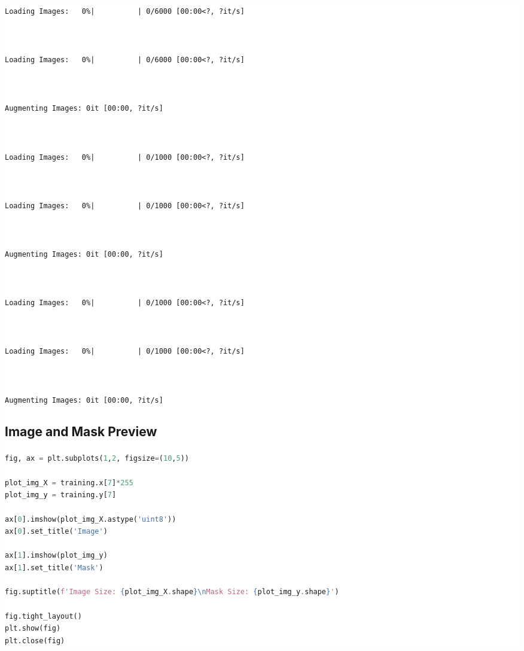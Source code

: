 
    Loading Images:   0%|          | 0/6000 [00:00<?, ?it/s]



    Loading Images:   0%|          | 0/6000 [00:00<?, ?it/s]



    Augmenting Images: 0it [00:00, ?it/s]



    Loading Images:   0%|          | 0/1000 [00:00<?, ?it/s]



    Loading Images:   0%|          | 0/1000 [00:00<?, ?it/s]



    Augmenting Images: 0it [00:00, ?it/s]



    Loading Images:   0%|          | 0/1000 [00:00<?, ?it/s]



    Loading Images:   0%|          | 0/1000 [00:00<?, ?it/s]



    Augmenting Images: 0it [00:00, ?it/s]


## Image and Mask Preview


```python
fig, ax = plt.subplots(1,2, figsize=(10,5))

plot_img_X = training.x[7]*255
plot_img_y = training.y[7]

ax[0].imshow(plot_img_X.astype('uint8'))
ax[0].set_title('Image')

ax[1].imshow(plot_img_y)
ax[1].set_title('Mask')

fig.suptitle(f'Image Size: {plot_img_X.shape}\nMask Size: {plot_img_y.shape}')

fig.tight_layout()
plt.show(fig)
plt.close(fig)
```


    